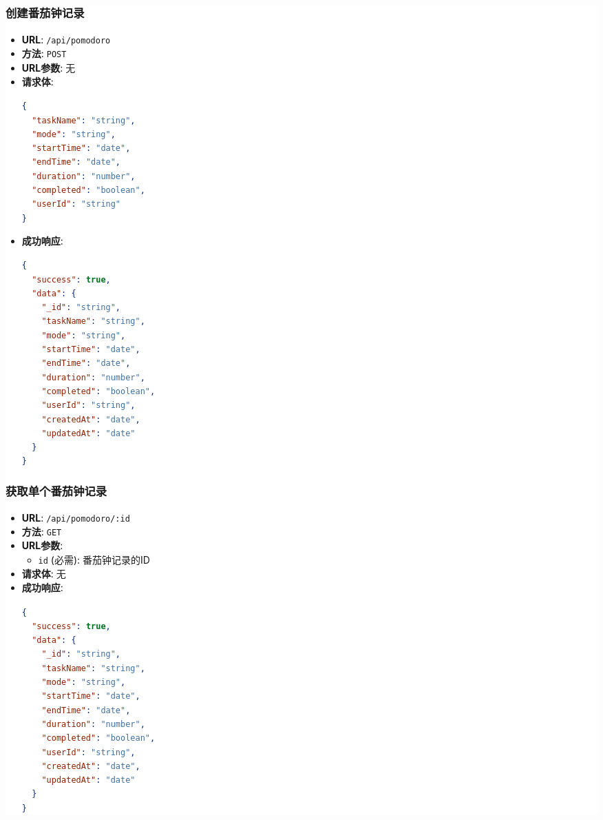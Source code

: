 ### 创建番茄钟记录

- **URL**: `/api/pomodoro`
- **方法**: `POST`
- **URL参数**: 无
- **请求体**:
  ```json
  {
    "taskName": "string",
    "mode": "string",
    "startTime": "date",
    "endTime": "date",
    "duration": "number",
    "completed": "boolean",
    "userId": "string"
  }
  ```
- **成功响应**:
  ```json
  {
    "success": true,
    "data": {
      "_id": "string",
      "taskName": "string",
      "mode": "string",
      "startTime": "date",
      "endTime": "date",
      "duration": "number",
      "completed": "boolean",
      "userId": "string",
      "createdAt": "date",
      "updatedAt": "date"
    }
  }
  ```

### 获取单个番茄钟记录

- **URL**: `/api/pomodoro/:id`
- **方法**: `GET`
- **URL参数**: 
  - `id` (必需): 番茄钟记录的ID
- **请求体**: 无
- **成功响应**:
  ```json
  {
    "success": true,
    "data": {
      "_id": "string",
      "taskName": "string",
      "mode": "string",
      "startTime": "date",
      "endTime": "date",
      "duration": "number",
      "completed": "boolean",
      "userId": "string",
      "createdAt": "date",
      "updatedAt": "date"
    }
  }
  ```
